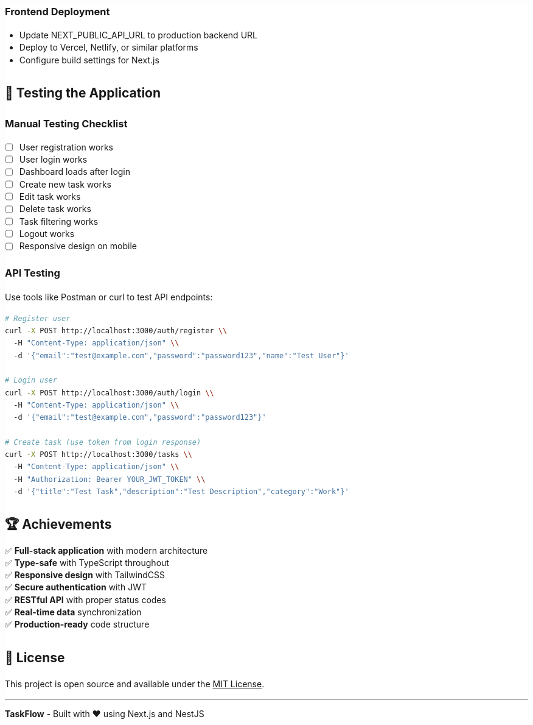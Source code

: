 ### **Frontend Deployment**
- Update NEXT_PUBLIC_API_URL to production backend URL
- Deploy to Vercel, Netlify, or similar platforms
- Configure build settings for Next.js

## 🧪 **Testing the Application**

### **Manual Testing Checklist**
- [ ] User registration works
- [ ] User login works  
- [ ] Dashboard loads after login
- [ ] Create new task works
- [ ] Edit task works
- [ ] Delete task works
- [ ] Task filtering works
- [ ] Logout works
- [ ] Responsive design on mobile

### **API Testing**
Use tools like Postman or curl to test API endpoints:

```bash
# Register user
curl -X POST http://localhost:3000/auth/register \\
  -H "Content-Type: application/json" \\
  -d '{"email":"test@example.com","password":"password123","name":"Test User"}'

# Login user  
curl -X POST http://localhost:3000/auth/login \\
  -H "Content-Type: application/json" \\
  -d '{"email":"test@example.com","password":"password123"}'

# Create task (use token from login response)
curl -X POST http://localhost:3000/tasks \\
  -H "Content-Type: application/json" \\
  -H "Authorization: Bearer YOUR_JWT_TOKEN" \\
  -d '{"title":"Test Task","description":"Test Description","category":"Work"}'
```

## 🏆 **Achievements**

✅ **Full-stack application** with modern architecture  
✅ **Type-safe** with TypeScript throughout  
✅ **Responsive design** with TailwindCSS  
✅ **Secure authentication** with JWT  
✅ **RESTful API** with proper status codes  
✅ **Real-time data** synchronization  
✅ **Production-ready** code structure  

## 📄 **License**

This project is open source and available under the [MIT License](LICENSE).

---

**TaskFlow** - Built with ❤️ using Next.js and NestJS